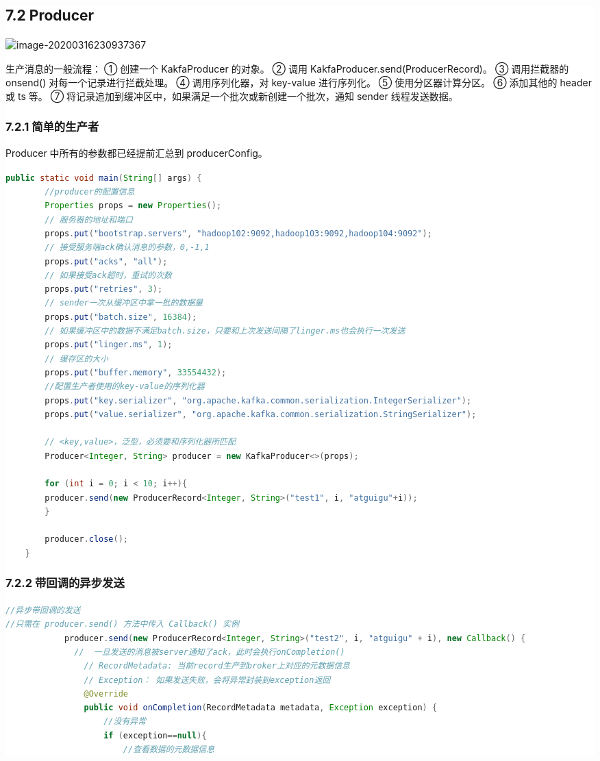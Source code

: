 ## 7.2 Producer

![image-20200316230937367](C:\Users\Jeffery\AppData\Roaming\Typora\typora-user-images\image-20200316230937367.png)

生产消息的一般流程：
	① 创建一个 KakfaProducer 的对象。
	② 调用 KakfaProducer.send(ProducerRecord)。
	③ 调用拦截器的 onsend() 对每一个记录进行拦截处理。
	④ 调用序列化器，对 key-value 进行序列化。
	⑤ 使用分区器计算分区。
	⑥ 添加其他的 header 或 ts 等。
	⑦ 将记录追加到缓冲区中，如果满足一个批次或新创建一个批次，通知 sender 线程发送数据。

### 7.2.1 简单的生产者

Producer 中所有的参数都已经提前汇总到 producerConfig。

```java
public static void main(String[] args) {
        //producer的配置信息
        Properties props = new Properties();
        // 服务器的地址和端口
        props.put("bootstrap.servers", "hadoop102:9092,hadoop103:9092,hadoop104:9092");
        // 接受服务端ack确认消息的参数，0,-1,1
        props.put("acks", "all");
        // 如果接受ack超时，重试的次数
        props.put("retries", 3);
        // sender一次从缓冲区中拿一批的数据量
        props.put("batch.size", 16384);
        // 如果缓冲区中的数据不满足batch.size，只要和上次发送间隔了linger.ms也会执行一次发送
        props.put("linger.ms", 1);
        // 缓存区的大小
        props.put("buffer.memory", 33554432);
        //配置生产者使用的key-value的序列化器
        props.put("key.serializer", "org.apache.kafka.common.serialization.IntegerSerializer");
        props.put("value.serializer", "org.apache.kafka.common.serialization.StringSerializer");

        // <key,value>，泛型，必须要和序列化器所匹配
        Producer<Integer, String> producer = new KafkaProducer<>(props);

        for (int i = 0; i < 10; i++){
        producer.send(new ProducerRecord<Integer, String>("test1", i, "atguigu"+i));
        }

        producer.close();
    }
```

### 7.2.2 带回调的异步发送

```java
//异步带回调的发送
//只需在 producer.send() 方法中传入 Callback() 实例
            producer.send(new ProducerRecord<Integer, String>("test2", i, "atguigu" + i), new Callback() {
              //  一旦发送的消息被server通知了ack，此时会执行onCompletion()
                // RecordMetadata: 当前record生产到broker上对应的元数据信息
                // Exception： 如果发送失败，会将异常封装到exception返回
                @Override
                public void onCompletion(RecordMetadata metadata, Exception exception) {
                    //没有异常
                    if (exception==null){
                        //查看数据的元数据信息
```